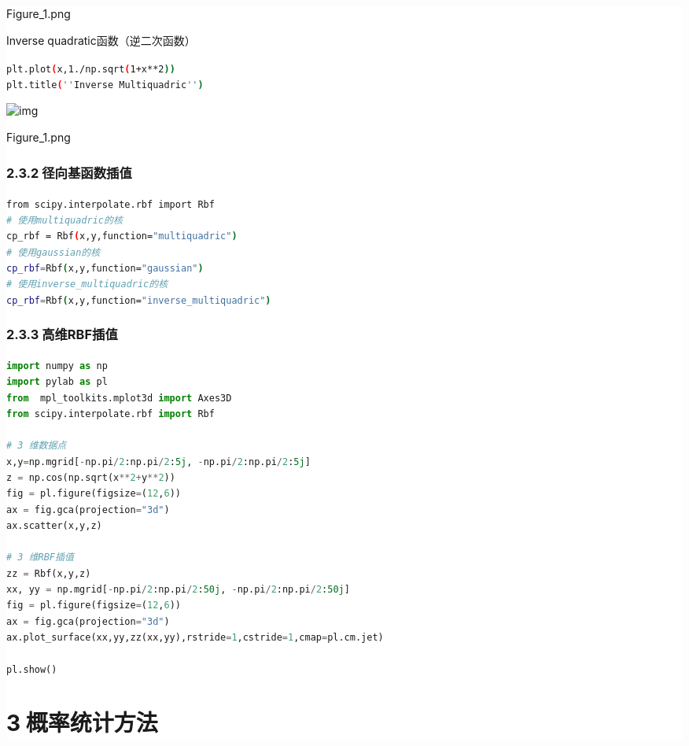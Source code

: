 Figure_1.png

Inverse quadratic函数（逆二次函数）

```bash
plt.plot(x,1./np.sqrt(1+x**2))
plt.title(''Inverse Multiquadric'')
```



![img](https://upload-images.jianshu.io/upload_images/13172591-ef943504e6fc5608.png?imageMogr2/auto-orient/strip|imageView2/2/w/640/format/webp)

Figure_1.png

### 2.3.2 径向基函数插值

```bash
from scipy.interpolate.rbf import Rbf
# 使用multiquadric的核
cp_rbf = Rbf(x,y,function="multiquadric")
# 使用gaussian的核
cp_rbf=Rbf(x,y,function="gaussian")
# 使用inverse_multiquadric的核
cp_rbf=Rbf(x,y,function="inverse_multiquadric")
```

### 2.3.3 高维RBF插值

```python
import numpy as np
import pylab as pl
from  mpl_toolkits.mplot3d import Axes3D
from scipy.interpolate.rbf import Rbf

# 3 维数据点
x,y=np.mgrid[-np.pi/2:np.pi/2:5j, -np.pi/2:np.pi/2:5j]
z = np.cos(np.sqrt(x**2+y**2))
fig = pl.figure(figsize=(12,6))
ax = fig.gca(projection="3d")
ax.scatter(x,y,z)

# 3 维RBF插值
zz = Rbf(x,y,z)
xx, yy = np.mgrid[-np.pi/2:np.pi/2:50j, -np.pi/2:np.pi/2:50j]
fig = pl.figure(figsize=(12,6))
ax = fig.gca(projection="3d")
ax.plot_surface(xx,yy,zz(xx,yy),rstride=1,cstride=1,cmap=pl.cm.jet)

pl.show()
```

# 3 概率统计方法
